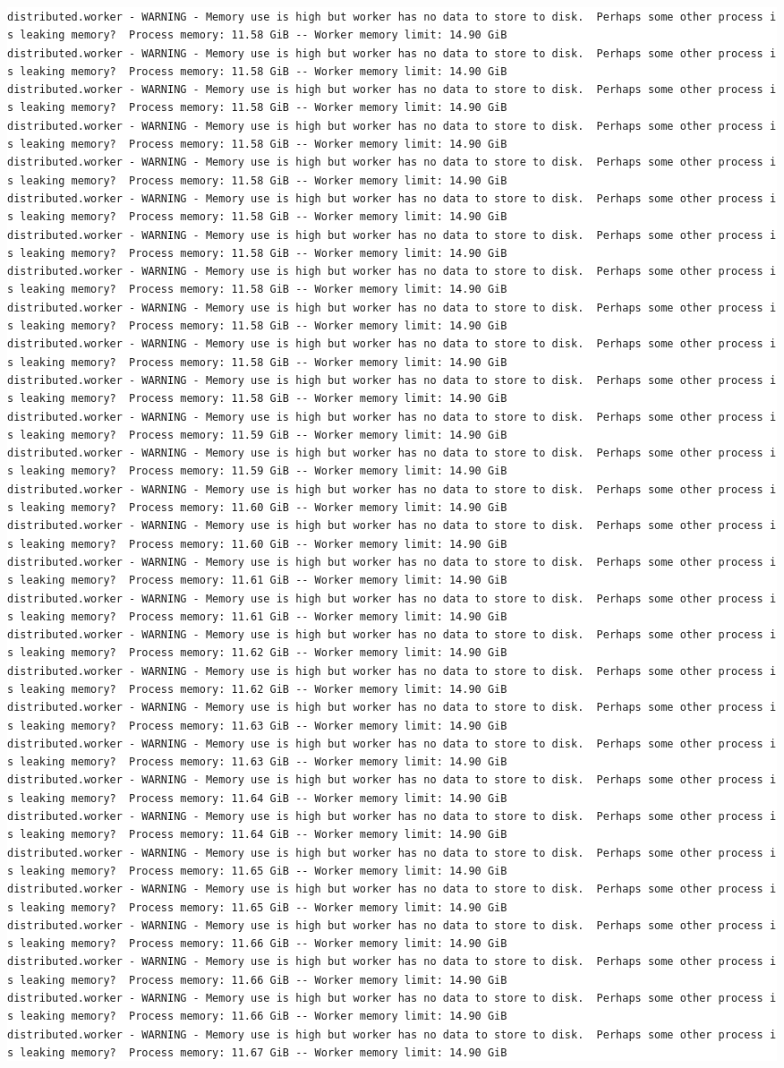     distributed.worker - WARNING - Memory use is high but worker has no data to store to disk.  Perhaps some other process is leaking memory?  Process memory: 11.58 GiB -- Worker memory limit: 14.90 GiB
    distributed.worker - WARNING - Memory use is high but worker has no data to store to disk.  Perhaps some other process is leaking memory?  Process memory: 11.58 GiB -- Worker memory limit: 14.90 GiB
    distributed.worker - WARNING - Memory use is high but worker has no data to store to disk.  Perhaps some other process is leaking memory?  Process memory: 11.58 GiB -- Worker memory limit: 14.90 GiB
    distributed.worker - WARNING - Memory use is high but worker has no data to store to disk.  Perhaps some other process is leaking memory?  Process memory: 11.58 GiB -- Worker memory limit: 14.90 GiB
    distributed.worker - WARNING - Memory use is high but worker has no data to store to disk.  Perhaps some other process is leaking memory?  Process memory: 11.58 GiB -- Worker memory limit: 14.90 GiB
    distributed.worker - WARNING - Memory use is high but worker has no data to store to disk.  Perhaps some other process is leaking memory?  Process memory: 11.58 GiB -- Worker memory limit: 14.90 GiB
    distributed.worker - WARNING - Memory use is high but worker has no data to store to disk.  Perhaps some other process is leaking memory?  Process memory: 11.58 GiB -- Worker memory limit: 14.90 GiB
    distributed.worker - WARNING - Memory use is high but worker has no data to store to disk.  Perhaps some other process is leaking memory?  Process memory: 11.58 GiB -- Worker memory limit: 14.90 GiB
    distributed.worker - WARNING - Memory use is high but worker has no data to store to disk.  Perhaps some other process is leaking memory?  Process memory: 11.58 GiB -- Worker memory limit: 14.90 GiB
    distributed.worker - WARNING - Memory use is high but worker has no data to store to disk.  Perhaps some other process is leaking memory?  Process memory: 11.58 GiB -- Worker memory limit: 14.90 GiB
    distributed.worker - WARNING - Memory use is high but worker has no data to store to disk.  Perhaps some other process is leaking memory?  Process memory: 11.58 GiB -- Worker memory limit: 14.90 GiB
    distributed.worker - WARNING - Memory use is high but worker has no data to store to disk.  Perhaps some other process is leaking memory?  Process memory: 11.59 GiB -- Worker memory limit: 14.90 GiB
    distributed.worker - WARNING - Memory use is high but worker has no data to store to disk.  Perhaps some other process is leaking memory?  Process memory: 11.59 GiB -- Worker memory limit: 14.90 GiB
    distributed.worker - WARNING - Memory use is high but worker has no data to store to disk.  Perhaps some other process is leaking memory?  Process memory: 11.60 GiB -- Worker memory limit: 14.90 GiB
    distributed.worker - WARNING - Memory use is high but worker has no data to store to disk.  Perhaps some other process is leaking memory?  Process memory: 11.60 GiB -- Worker memory limit: 14.90 GiB
    distributed.worker - WARNING - Memory use is high but worker has no data to store to disk.  Perhaps some other process is leaking memory?  Process memory: 11.61 GiB -- Worker memory limit: 14.90 GiB
    distributed.worker - WARNING - Memory use is high but worker has no data to store to disk.  Perhaps some other process is leaking memory?  Process memory: 11.61 GiB -- Worker memory limit: 14.90 GiB
    distributed.worker - WARNING - Memory use is high but worker has no data to store to disk.  Perhaps some other process is leaking memory?  Process memory: 11.62 GiB -- Worker memory limit: 14.90 GiB
    distributed.worker - WARNING - Memory use is high but worker has no data to store to disk.  Perhaps some other process is leaking memory?  Process memory: 11.62 GiB -- Worker memory limit: 14.90 GiB
    distributed.worker - WARNING - Memory use is high but worker has no data to store to disk.  Perhaps some other process is leaking memory?  Process memory: 11.63 GiB -- Worker memory limit: 14.90 GiB
    distributed.worker - WARNING - Memory use is high but worker has no data to store to disk.  Perhaps some other process is leaking memory?  Process memory: 11.63 GiB -- Worker memory limit: 14.90 GiB
    distributed.worker - WARNING - Memory use is high but worker has no data to store to disk.  Perhaps some other process is leaking memory?  Process memory: 11.64 GiB -- Worker memory limit: 14.90 GiB
    distributed.worker - WARNING - Memory use is high but worker has no data to store to disk.  Perhaps some other process is leaking memory?  Process memory: 11.64 GiB -- Worker memory limit: 14.90 GiB
    distributed.worker - WARNING - Memory use is high but worker has no data to store to disk.  Perhaps some other process is leaking memory?  Process memory: 11.65 GiB -- Worker memory limit: 14.90 GiB
    distributed.worker - WARNING - Memory use is high but worker has no data to store to disk.  Perhaps some other process is leaking memory?  Process memory: 11.65 GiB -- Worker memory limit: 14.90 GiB
    distributed.worker - WARNING - Memory use is high but worker has no data to store to disk.  Perhaps some other process is leaking memory?  Process memory: 11.66 GiB -- Worker memory limit: 14.90 GiB
    distributed.worker - WARNING - Memory use is high but worker has no data to store to disk.  Perhaps some other process is leaking memory?  Process memory: 11.66 GiB -- Worker memory limit: 14.90 GiB
    distributed.worker - WARNING - Memory use is high but worker has no data to store to disk.  Perhaps some other process is leaking memory?  Process memory: 11.66 GiB -- Worker memory limit: 14.90 GiB
    distributed.worker - WARNING - Memory use is high but worker has no data to store to disk.  Perhaps some other process is leaking memory?  Process memory: 11.67 GiB -- Worker memory limit: 14.90 GiB